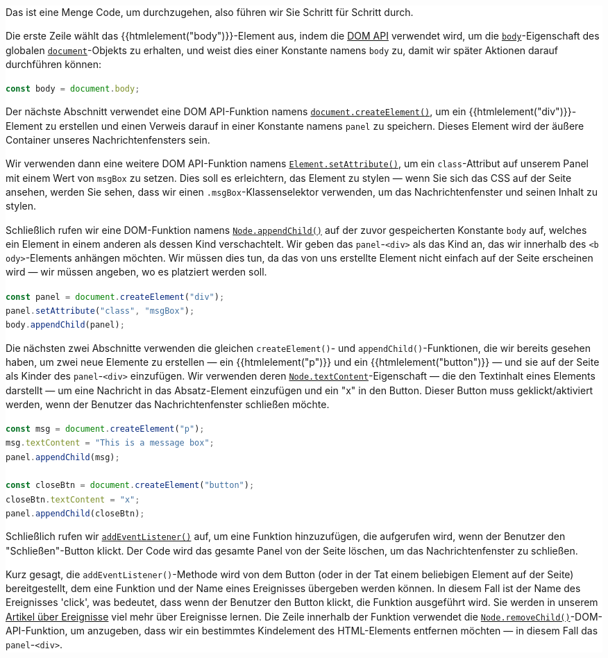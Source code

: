 Das ist eine Menge Code, um durchzugehen, also führen wir Sie Schritt für Schritt durch.

Die erste Zeile wählt das {{htmlelement("body")}}-Element aus, indem die [DOM API](/de/docs/Web/API/Document_Object_Model) verwendet wird, um die [`body`](/de/docs/Web/API/Document/body)-Eigenschaft des globalen [`document`](/de/docs/Web/API/Document/body)-Objekts zu erhalten, und weist dies einer Konstante namens `body` zu, damit wir später Aktionen darauf durchführen können:

```js
const body = document.body;
```

Der nächste Abschnitt verwendet eine DOM API-Funktion namens [`document.createElement()`](/de/docs/Web/API/Document/createElement), um ein {{htmlelement("div")}}-Element zu erstellen und einen Verweis darauf in einer Konstante namens `panel` zu speichern. Dieses Element wird der äußere Container unseres Nachrichtenfensters sein.

Wir verwenden dann eine weitere DOM API-Funktion namens [`Element.setAttribute()`](/de/docs/Web/API/Element/setAttribute), um ein `class`-Attribut auf unserem Panel mit einem Wert von `msgBox` zu setzen. Dies soll es erleichtern, das Element zu stylen — wenn Sie sich das CSS auf der Seite ansehen, werden Sie sehen, dass wir einen `.msgBox`-Klassenselektor verwenden, um das Nachrichtenfenster und seinen Inhalt zu stylen.

Schließlich rufen wir eine DOM-Funktion namens [`Node.appendChild()`](/de/docs/Web/API/Node/appendChild) auf der zuvor gespeicherten Konstante `body` auf, welches ein Element in einem anderen als dessen Kind verschachtelt. Wir geben das `panel`-`<div>` als das Kind an, das wir innerhalb des `<body>`-Elements anhängen möchten. Wir müssen dies tun, da das von uns erstellte Element nicht einfach auf der Seite erscheinen wird — wir müssen angeben, wo es platziert werden soll.

```js
const panel = document.createElement("div");
panel.setAttribute("class", "msgBox");
body.appendChild(panel);
```

Die nächsten zwei Abschnitte verwenden die gleichen `createElement()`- und `appendChild()`-Funktionen, die wir bereits gesehen haben, um zwei neue Elemente zu erstellen — ein {{htmlelement("p")}} und ein {{htmlelement("button")}} — und sie auf der Seite als Kinder des `panel`-`<div>` einzufügen. Wir verwenden deren [`Node.textContent`](/de/docs/Web/API/Node/textContent)-Eigenschaft — die den Textinhalt eines Elements darstellt — um eine Nachricht in das Absatz-Element einzufügen und ein "x" in den Button. Dieser Button muss geklickt/aktiviert werden, wenn der Benutzer das Nachrichtenfenster schließen möchte.

```js
const msg = document.createElement("p");
msg.textContent = "This is a message box";
panel.appendChild(msg);

const closeBtn = document.createElement("button");
closeBtn.textContent = "x";
panel.appendChild(closeBtn);
```

Schließlich rufen wir [`addEventListener()`](/de/docs/Web/API/EventTarget/addEventListener) auf, um eine Funktion hinzuzufügen, die aufgerufen wird, wenn der Benutzer den "Schließen"-Button klickt. Der Code wird das gesamte Panel von der Seite löschen, um das Nachrichtenfenster zu schließen.

Kurz gesagt, die `addEventListener()`-Methode wird von dem Button (oder in der Tat einem beliebigen Element auf der Seite) bereitgestellt, dem eine Funktion und der Name eines Ereignisses übergeben werden können. In diesem Fall ist der Name des Ereignisses 'click', was bedeutet, dass wenn der Benutzer den Button klickt, die Funktion ausgeführt wird. Sie werden in unserem [Artikel über Ereignisse](/de/docs/Learn_web_development/Core/Scripting/Events) viel mehr über Ereignisse lernen. Die Zeile innerhalb der Funktion verwendet die [`Node.removeChild()`](/de/docs/Web/API/Node/removeChild)-DOM-API-Funktion, um anzugeben, dass wir ein bestimmtes Kindelement des HTML-Elements entfernen möchten — in diesem Fall das `panel`-`<div>`.

